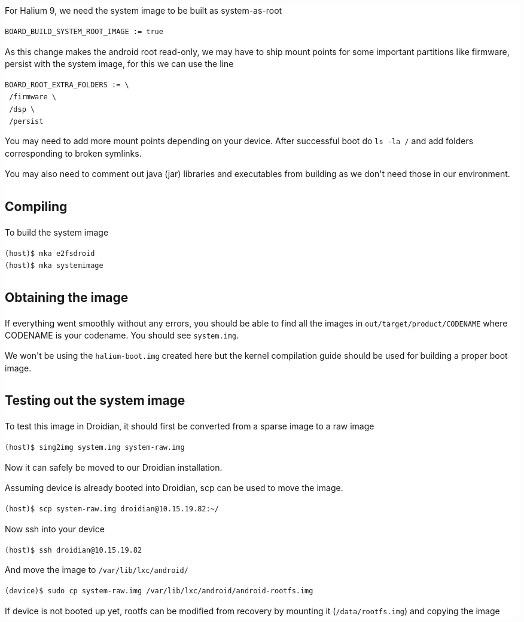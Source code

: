 For Halium 9, we need the system image to be built as system-as-root 

`BOARD_BUILD_SYSTEM_ROOT_IMAGE := true`

As this change makes the android root read-only, we may have to ship mount points for some important partitions like firmware, persist with the system image, for this we can use the line

```
BOARD_ROOT_EXTRA_FOLDERS := \
 /firmware \
 /dsp \
 /persist
```

You may need to add more mount points depending on your device. After successful boot do `ls -la /` and add folders corresponding to broken symlinks.

You may also need to comment out java (jar) libraries and executables from building as we don't need those in our environment.

Compiling
---------

To build the system image

	(host)$ mka e2fsdroid
	(host)$ mka systemimage

Obtaining the image
-------------------

If everything went smoothly without any errors, you should be able to find all the images in `out/target/product/CODENAME` where CODENAME is your codename.
You should see `system.img`.

We won't be using the `halium-boot.img` created here but the kernel compilation guide should be used for building a proper boot image.

Testing out the system image
----------------------------

To test this image in Droidian, it should first be converted from a sparse image to a raw image

	(host)$ simg2img system.img system-raw.img

Now it can safely be moved to our Droidian installation.

Assuming device is already booted into Droidian, scp can be used to move the image.

	(host)$ scp system-raw.img droidian@10.15.19.82:~/

Now ssh into your device

	(host)$ ssh droidian@10.15.19.82

And move the image to `/var/lib/lxc/android/`

	(device)$ sudo cp system-raw.img /var/lib/lxc/android/android-rootfs.img

If device is not booted up yet, rootfs can be modified from recovery by mounting it (`/data/rootfs.img`) and copying the image
